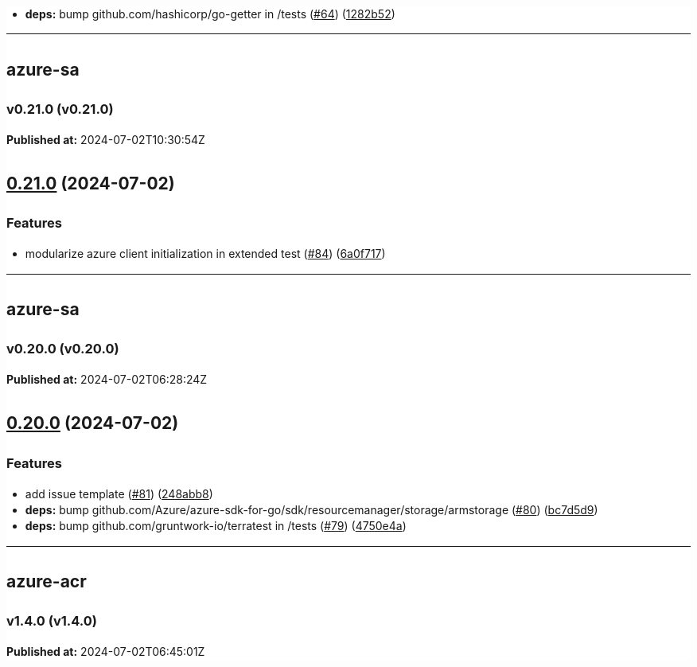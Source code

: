 * **deps:** bump github.com/hashicorp/go-getter in /tests ([#64](https://github.com/CloudNationHQ/terraform-azure-vnet/issues/64)) ([1282b52](https://github.com/CloudNationHQ/terraform-azure-vnet/commit/1282b52890aed97a028addbbe92d62ab6e7d5fdb))

---

## azure-sa
### v0.21.0 (v0.21.0)
**Published at:** 2024-07-02T10:30:54Z

## [0.21.0](https://github.com/CloudNationHQ/terraform-azure-sa/compare/v0.20.0...v0.21.0) (2024-07-02)


### Features

* modularize azure client initialization in extended test ([#84](https://github.com/CloudNationHQ/terraform-azure-sa/issues/84)) ([6a0f717](https://github.com/CloudNationHQ/terraform-azure-sa/commit/6a0f717dc8509f4f98f573225b337c34bc58fa78))

---

## azure-sa
### v0.20.0 (v0.20.0)
**Published at:** 2024-07-02T06:28:24Z

## [0.20.0](https://github.com/CloudNationHQ/terraform-azure-sa/compare/v0.19.0...v0.20.0) (2024-07-02)


### Features

* add issue template ([#81](https://github.com/CloudNationHQ/terraform-azure-sa/issues/81)) ([248abb8](https://github.com/CloudNationHQ/terraform-azure-sa/commit/248abb83b668f3cfc206ef3f3431b4b6ad2bb1b2))
* **deps:** bump github.com/Azure/azure-sdk-for-go/sdk/resourcemanager/storage/armstorage ([#80](https://github.com/CloudNationHQ/terraform-azure-sa/issues/80)) ([bc7d5d9](https://github.com/CloudNationHQ/terraform-azure-sa/commit/bc7d5d92cd0529a8011fecdf1f0166720e4bf553))
* **deps:** bump github.com/gruntwork-io/terratest in /tests ([#79](https://github.com/CloudNationHQ/terraform-azure-sa/issues/79)) ([4750e4a](https://github.com/CloudNationHQ/terraform-azure-sa/commit/4750e4a41fa82746d9174819210ac9e131291ff4))

---

## azure-acr
### v1.4.0 (v1.4.0)
**Published at:** 2024-07-02T06:45:01Z
